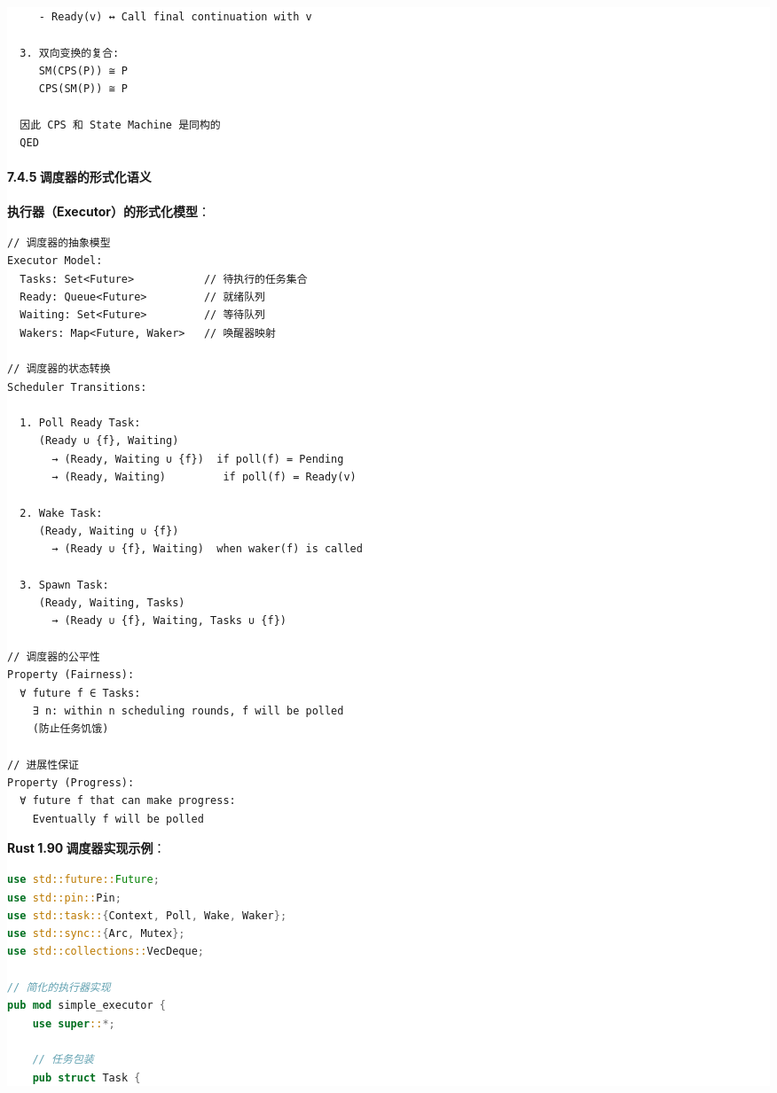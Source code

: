 ```mathematical
     - Ready(v) ↔ Call final continuation with v
  
  3. 双向变换的复合:
     SM(CPS(P)) ≅ P
     CPS(SM(P)) ≅ P
  
  因此 CPS 和 State Machine 是同构的
  QED
```

#### 7.4.5 调度器的形式化语义

**执行器（Executor）的形式化模型**：

```mathematical
// 调度器的抽象模型
Executor Model:
  Tasks: Set<Future>           // 待执行的任务集合
  Ready: Queue<Future>         // 就绪队列
  Waiting: Set<Future>         // 等待队列
  Wakers: Map<Future, Waker>   // 唤醒器映射

// 调度器的状态转换
Scheduler Transitions:
  
  1. Poll Ready Task:
     (Ready ∪ {f}, Waiting) 
       → (Ready, Waiting ∪ {f})  if poll(f) = Pending
       → (Ready, Waiting)         if poll(f) = Ready(v)
  
  2. Wake Task:
     (Ready, Waiting ∪ {f})
       → (Ready ∪ {f}, Waiting)  when waker(f) is called
  
  3. Spawn Task:
     (Ready, Waiting, Tasks)
       → (Ready ∪ {f}, Waiting, Tasks ∪ {f})

// 调度器的公平性
Property (Fairness):
  ∀ future f ∈ Tasks:
    ∃ n: within n scheduling rounds, f will be polled
    (防止任务饥饿)

// 进展性保证
Property (Progress):
  ∀ future f that can make progress:
    Eventually f will be polled
```

**Rust 1.90 调度器实现示例**：

```rust
use std::future::Future;
use std::pin::Pin;
use std::task::{Context, Poll, Wake, Waker};
use std::sync::{Arc, Mutex};
use std::collections::VecDeque;

// 简化的执行器实现
pub mod simple_executor {
    use super::*;
    
    // 任务包装
    pub struct Task {
```